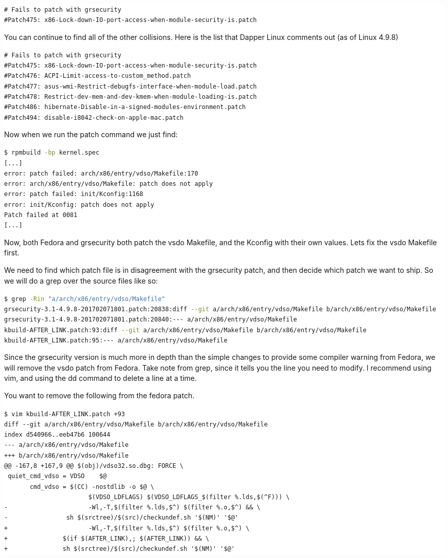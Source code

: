 ```spec
# Fails to patch with grsecurity
#Patch475: x86-Lock-down-IO-port-access-when-module-security-is.patch
```

You can continue to find all of the other collisions. Here is the list that Dapper Linux comments out (as of Linux 4.9.8)

```spec
# Fails to patch with grsecurity
#Patch475: x86-Lock-down-IO-port-access-when-module-security-is.patch
#Patch476: ACPI-Limit-access-to-custom_method.patch
#Patch477: asus-wmi-Restrict-debugfs-interface-when-module-load.patch
#Patch478: Restrict-dev-mem-and-dev-kmem-when-module-loading-is.patch
#Patch486: hibernate-Disable-in-a-signed-modules-environment.patch
#Patch494: disable-i8042-check-on-apple-mac.patch
```

Now when we run the patch command we just find:

```bash
$ rpmbuild -bp kernel.spec
[...]
error: patch failed: arch/x86/entry/vdso/Makefile:170
error: arch/x86/entry/vdso/Makefile: patch does not apply
error: patch failed: init/Kconfig:1168
error: init/Kconfig: patch does not apply
Patch failed at 0081
[...]
```

Now, both Fedora and grsecurity both patch the vsdo Makefile, and the Kconfig with their own values. Lets fix the vsdo Makefile first.

We need to find which patch file is in disagreement with the grsecurity patch, and then decide which patch we want to ship. So we will do a grep over the source files like so:

```bash
$ grep -Rin "a/arch/x86/entry/vdso/Makefile"
grsecurity-3.1-4.9.8-201702071801.patch:20838:diff --git a/arch/x86/entry/vdso/Makefile b/arch/x86/entry/vdso/Makefile
grsecurity-3.1-4.9.8-201702071801.patch:20840:--- a/arch/x86/entry/vdso/Makefile
kbuild-AFTER_LINK.patch:93:diff --git a/arch/x86/entry/vdso/Makefile b/arch/x86/entry/vdso/Makefile
kbuild-AFTER_LINK.patch:95:--- a/arch/x86/entry/vdso/Makefile

```

Since the grsecurity version is much more in depth than the simple changes to provide some compiler warning from Fedora, we will remove the vsdo patch from Fedora. Take note from grep, since it tells you the line you need to modify. I recommend using vim, and using the dd command to delete a line at a time.

You want to remove the following from the fedora patch.

```git
$ vim kbuild-AFTER_LINK.patch +93
diff --git a/arch/x86/entry/vdso/Makefile b/arch/x86/entry/vdso/Makefile
index d540966..eeb47b6 100644
--- a/arch/x86/entry/vdso/Makefile
+++ b/arch/x86/entry/vdso/Makefile
@@ -167,8 +167,9 @@ $(obj)/vdso32.so.dbg: FORCE \
 quiet_cmd_vdso = VDSO    $@
       cmd_vdso = $(CC) -nostdlib -o $@ \
                       $(VDSO_LDFLAGS) $(VDSO_LDFLAGS_$(filter %.lds,$(^F))) \
-                      -Wl,-T,$(filter %.lds,$^) $(filter %.o,$^) && \
-                sh $(srctree)/$(src)/checkundef.sh '$(NM)' '$@'
+                      -Wl,-T,$(filter %.lds,$^) $(filter %.o,$^) \
+               $(if $(AFTER_LINK),; $(AFTER_LINK)) && \
+               sh $(srctree)/$(src)/checkundef.sh '$(NM)' '$@'

```